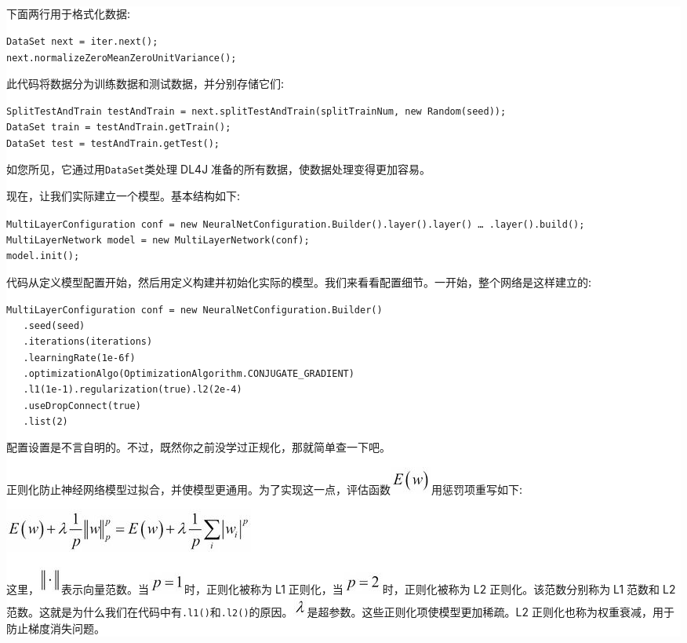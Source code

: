 下面两行用于格式化数据:

```
DataSet next = iter.next();
next.normalizeZeroMeanZeroUnitVariance();
```

此代码将数据分为训练数据和测试数据，并分别存储它们:

```
SplitTestAndTrain testAndTrain = next.splitTestAndTrain(splitTrainNum, new Random(seed));
DataSet train = testAndTrain.getTrain();
DataSet test = testAndTrain.getTest();
```

如您所见，它通过用`DataSet`类处理 DL4J 准备的所有数据，使数据处理变得更加容易。

现在，让我们实际建立一个模型。基本结构如下:

```
MultiLayerConfiguration conf = new NeuralNetConfiguration.Builder().layer().layer() … .layer().build();
MultiLayerNetwork model = new MultiLayerNetwork(conf);
model.init();
```

代码从定义模型配置开始，然后用定义构建并初始化实际的模型。我们来看看配置细节。一开始，整个网络是这样建立的:

```
MultiLayerConfiguration conf = new NeuralNetConfiguration.Builder()
   .seed(seed)
   .iterations(iterations)
   .learningRate(1e-6f)
   .optimizationAlgo(OptimizationAlgorithm.CONJUGATE_GRADIENT)
   .l1(1e-1).regularization(true).l2(2e-4)
   .useDropConnect(true)
   .list(2)
```

配置设置是不言自明的。不过，既然你之前没学过正规化，那就简单查一下吧。

正则化防止神经网络模型过拟合，并使模型更通用。为了实现这一点，评估函数![DBNIrisExample.java](img/00223.jpeg)用惩罚项重写如下:

![DBNIrisExample.java](img/00224.jpeg)

这里，![DBNIrisExample.java](img/00225.jpeg)表示向量范数。当![DBNIrisExample.java](img/00226.jpeg)时，正则化被称为 L1 正则化，当![DBNIrisExample.java](img/00227.jpeg)时，正则化被称为 L2 正则化。该范数分别称为 L1 范数和 L2 范数。这就是为什么我们在代码中有`.l1()`和`.l2()`的原因。![DBNIrisExample.java](img/00228.jpeg)是超参数。这些正则化项使模型更加稀疏。L2 正则化也称为权重衰减，用于防止梯度消失问题。
